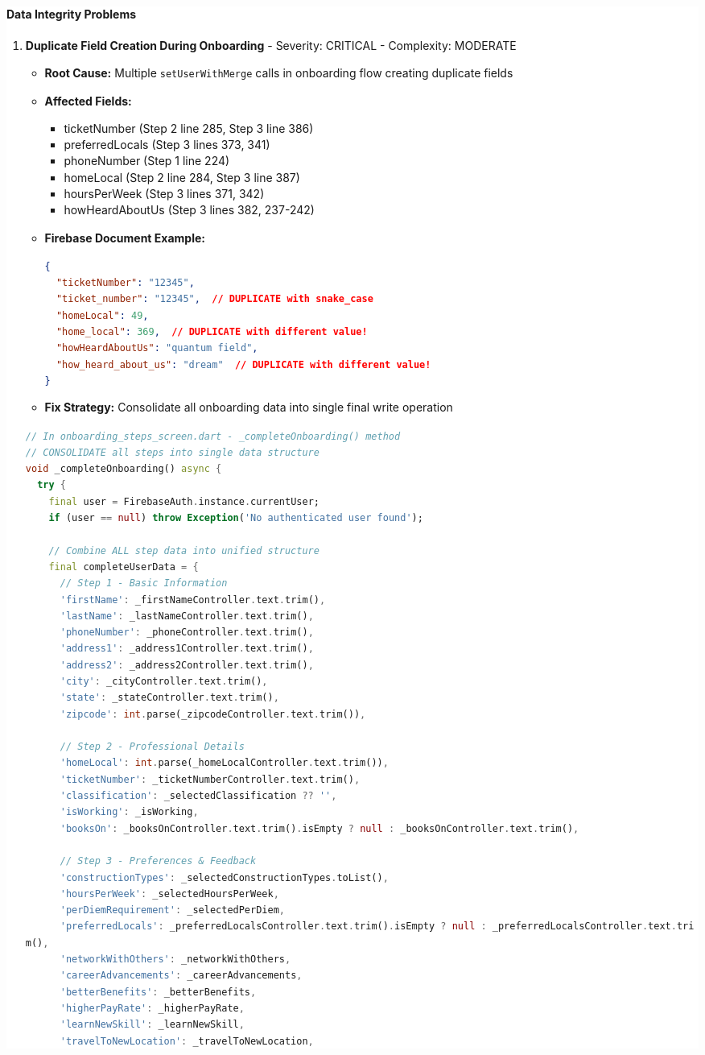 #### Data Integrity Problems

1. **Duplicate Field Creation During Onboarding** - Severity: CRITICAL - Complexity: MODERATE
   - **Root Cause:** Multiple `setUserWithMerge` calls in onboarding flow creating duplicate fields
   - **Affected Fields:**
     - ticketNumber (Step 2 line 285, Step 3 line 386)
     - preferredLocals (Step 3 lines 373, 341)
     - phoneNumber (Step 1 line 224)
     - homeLocal (Step 2 line 284, Step 3 line 387)
     - hoursPerWeek (Step 3 lines 371, 342)
     - howHeardAboutUs (Step 3 lines 382, 237-242)
   - **Firebase Document Example:**

     ```json
     {
       "ticketNumber": "12345",
       "ticket_number": "12345",  // DUPLICATE with snake_case
       "homeLocal": 49,
       "home_local": 369,  // DUPLICATE with different value!
       "howHeardAboutUs": "quantum field",
       "how_heard_about_us": "dream"  // DUPLICATE with different value!
     }
     ```

   - **Fix Strategy:** Consolidate all onboarding data into single final write operation

   ```dart
   // In onboarding_steps_screen.dart - _completeOnboarding() method
   // CONSOLIDATE all steps into single data structure
   void _completeOnboarding() async {
     try {
       final user = FirebaseAuth.instance.currentUser;
       if (user == null) throw Exception('No authenticated user found');

       // Combine ALL step data into unified structure
       final completeUserData = {
         // Step 1 - Basic Information
         'firstName': _firstNameController.text.trim(),
         'lastName': _lastNameController.text.trim(),
         'phoneNumber': _phoneController.text.trim(),
         'address1': _address1Controller.text.trim(),
         'address2': _address2Controller.text.trim(),
         'city': _cityController.text.trim(),
         'state': _stateController.text.trim(),
         'zipcode': int.parse(_zipcodeController.text.trim()),

         // Step 2 - Professional Details
         'homeLocal': int.parse(_homeLocalController.text.trim()),
         'ticketNumber': _ticketNumberController.text.trim(),
         'classification': _selectedClassification ?? '',
         'isWorking': _isWorking,
         'booksOn': _booksOnController.text.trim().isEmpty ? null : _booksOnController.text.trim(),

         // Step 3 - Preferences & Feedback
         'constructionTypes': _selectedConstructionTypes.toList(),
         'hoursPerWeek': _selectedHoursPerWeek,
         'perDiemRequirement': _selectedPerDiem,
         'preferredLocals': _preferredLocalsController.text.trim().isEmpty ? null : _preferredLocalsController.text.trim(),
         'networkWithOthers': _networkWithOthers,
         'careerAdvancements': _careerAdvancements,
         'betterBenefits': _betterBenefits,
         'higherPayRate': _higherPayRate,
         'learnNewSkill': _learnNewSkill,
         'travelToNewLocation': _travelToNewLocation,
   ```